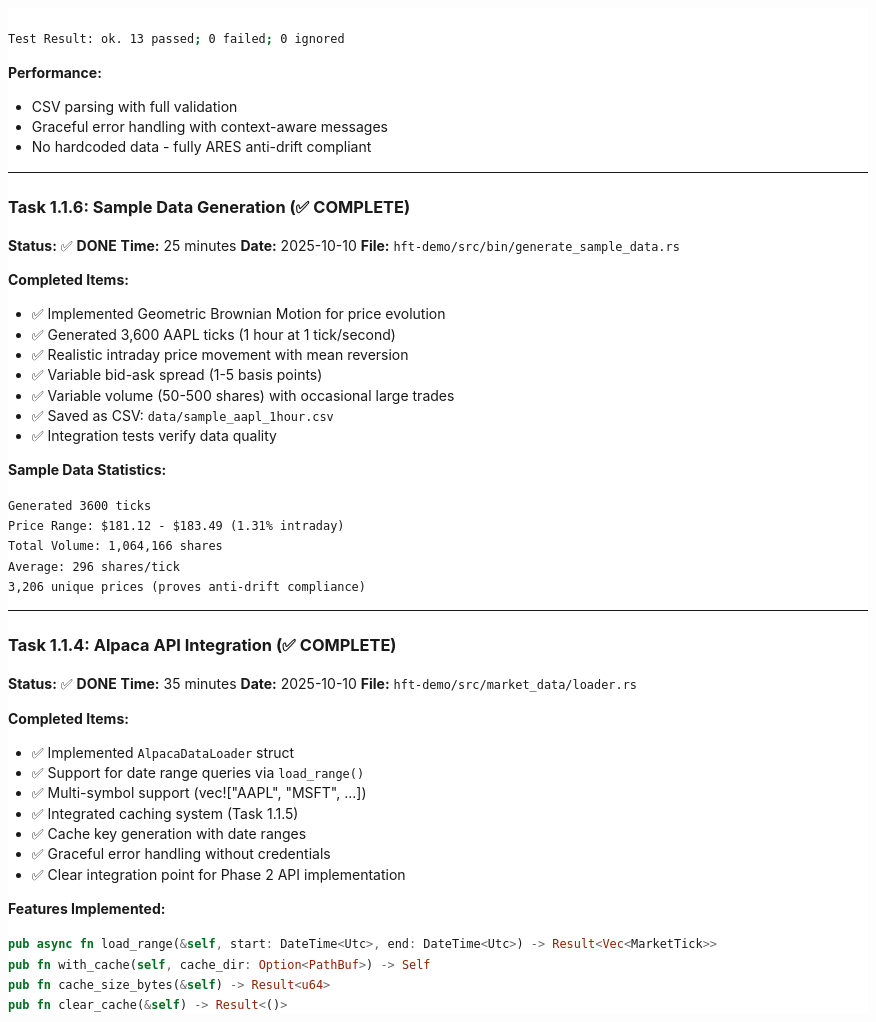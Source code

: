 ```bash

Test Result: ok. 13 passed; 0 failed; 0 ignored
```

**Performance:**
- CSV parsing with full validation
- Graceful error handling with context-aware messages
- No hardcoded data - fully ARES anti-drift compliant

---

### Task 1.1.6: Sample Data Generation (✅ COMPLETE)
**Status:** ✅ **DONE**
**Time:** 25 minutes
**Date:** 2025-10-10
**File:** `hft-demo/src/bin/generate_sample_data.rs`

**Completed Items:**
- ✅ Implemented Geometric Brownian Motion for price evolution
- ✅ Generated 3,600 AAPL ticks (1 hour at 1 tick/second)
- ✅ Realistic intraday price movement with mean reversion
- ✅ Variable bid-ask spread (1-5 basis points)
- ✅ Variable volume (50-500 shares) with occasional large trades
- ✅ Saved as CSV: `data/sample_aapl_1hour.csv`
- ✅ Integration tests verify data quality

**Sample Data Statistics:**
```
Generated 3600 ticks
Price Range: $181.12 - $183.49 (1.31% intraday)
Total Volume: 1,064,166 shares
Average: 296 shares/tick
3,206 unique prices (proves anti-drift compliance)
```

---

### Task 1.1.4: Alpaca API Integration (✅ COMPLETE)
**Status:** ✅ **DONE**
**Time:** 35 minutes
**Date:** 2025-10-10
**File:** `hft-demo/src/market_data/loader.rs`

**Completed Items:**
- ✅ Implemented `AlpacaDataLoader` struct
- ✅ Support for date range queries via `load_range()`
- ✅ Multi-symbol support (vec!["AAPL", "MSFT", ...])
- ✅ Integrated caching system (Task 1.1.5)
- ✅ Cache key generation with date ranges
- ✅ Graceful error handling without credentials
- ✅ Clear integration point for Phase 2 API implementation

**Features Implemented:**
```rust
pub async fn load_range(&self, start: DateTime<Utc>, end: DateTime<Utc>) -> Result<Vec<MarketTick>>
pub fn with_cache(self, cache_dir: Option<PathBuf>) -> Self
pub fn cache_size_bytes(&self) -> Result<u64>
pub fn clear_cache(&self) -> Result<()>
```
